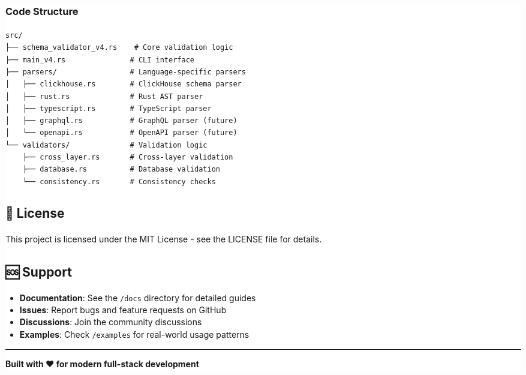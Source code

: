 ### Code Structure
```
src/
├── schema_validator_v4.rs    # Core validation logic
├── main_v4.rs               # CLI interface
├── parsers/                 # Language-specific parsers
│   ├── clickhouse.rs        # ClickHouse schema parser
│   ├── rust.rs              # Rust AST parser
│   ├── typescript.rs        # TypeScript parser
│   ├── graphql.rs           # GraphQL parser (future)
│   └── openapi.rs           # OpenAPI parser (future)
└── validators/              # Validation logic
    ├── cross_layer.rs       # Cross-layer validation
    ├── database.rs          # Database validation
    └── consistency.rs       # Consistency checks
```

## 📄 License

This project is licensed under the MIT License - see the LICENSE file for details.

## 🆘 Support

- **Documentation**: See the `/docs` directory for detailed guides
- **Issues**: Report bugs and feature requests on GitHub
- **Discussions**: Join the community discussions
- **Examples**: Check `/examples` for real-world usage patterns

---

**Built with ❤️ for modern full-stack development**